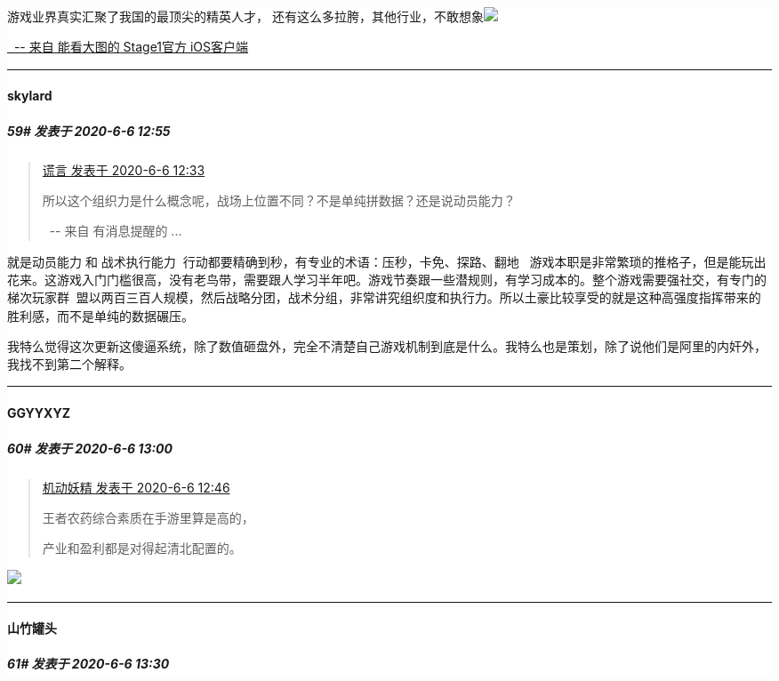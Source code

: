 游戏业界真实汇聚了我国的最顶尖的精英人才，
还有这么多拉胯，其他行业，不敢想象<img src="https://static.saraba1st.com/image/smiley/face2017/067.png" referrerpolicy="no-referrer">

[  -- 来自 能看大图的 Stage1官方 iOS客户端](https://itunes.apple.com/fi/app/saraba1st/id1221237470?mt=8)







-----

####  skylard  
##### 59#       发表于 2020-6-6 12:55



<blockquote><a href="httphttps://bbs.saraba1st.com/2b/forum.php?mod=redirect&amp;goto=findpost&amp;pid=47696831&amp;ptid=1939806" target="_blank">谎言 发表于 2020-6-6 12:33</a>

所以这个组织力是什么概念呢，战场上位置不同？不是单纯拼数据？还是说动员能力？


  -- 来自 有消息提醒的 ...</blockquote>
就是动员能力 和 战术执行能力  行动都要精确到秒，有专业的术语：压秒，卡免、探路、翻地   游戏本职是非常繁琐的推格子，但是能玩出花来。这游戏入门门槛很高，没有老鸟带，需要跟人学习半年吧。游戏节奏跟一些潜规则，有学习成本的。整个游戏需要强社交，有专门的梯次玩家群  盟以两百三百人规模，然后战略分团，战术分组，非常讲究组织度和执行力。所以土豪比较享受的就是这种高强度指挥带来的胜利感，而不是单纯的数据碾压。

我特么觉得这次更新这傻逼系统，除了数值砸盘外，完全不清楚自己游戏机制到底是什么。我特么也是策划，除了说他们是阿里的内奸外，我找不到第二个解释。







-----

####  GGYYXYZ  
##### 60#       发表于 2020-6-6 13:00



<blockquote><a href="httphttps://bbs.saraba1st.com/2b/forum.php?mod=redirect&amp;goto=findpost&amp;pid=47697010&amp;ptid=1939806" target="_blank">机动妖精 发表于 2020-6-6 12:46</a>

王者农药综合素质在手游里算是高的，

产业和盈利都是对得起清北配置的。</blockquote>
<img src="https://static.saraba1st.com/image/smiley/face2017/068.png" referrerpolicy="no-referrer">







-----

####  山竹罐头  
##### 61#       发表于 2020-6-6 13:30



